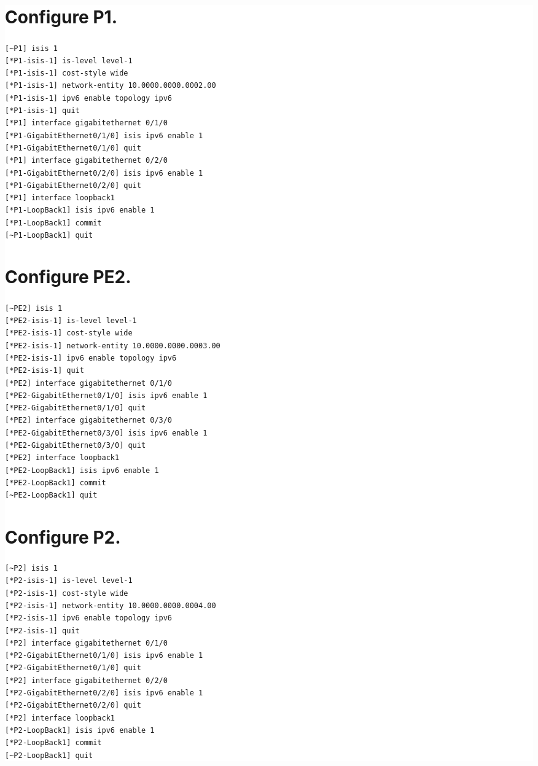    # Configure P1.
   
   ```
   [~P1] isis 1 
   [*P1-isis-1] is-level level-1
   [*P1-isis-1] cost-style wide
   [*P1-isis-1] network-entity 10.0000.0000.0002.00
   [*P1-isis-1] ipv6 enable topology ipv6
   [*P1-isis-1] quit
   [*P1] interface gigabitethernet 0/1/0
   [*P1-GigabitEthernet0/1/0] isis ipv6 enable 1
   [*P1-GigabitEthernet0/1/0] quit
   [*P1] interface gigabitethernet 0/2/0
   [*P1-GigabitEthernet0/2/0] isis ipv6 enable 1
   [*P1-GigabitEthernet0/2/0] quit
   [*P1] interface loopback1
   [*P1-LoopBack1] isis ipv6 enable 1
   [*P1-LoopBack1] commit
   [~P1-LoopBack1] quit
   ```
   
   # Configure PE2.
   
   ```
   [~PE2] isis 1
   [*PE2-isis-1] is-level level-1
   [*PE2-isis-1] cost-style wide
   [*PE2-isis-1] network-entity 10.0000.0000.0003.00
   [*PE2-isis-1] ipv6 enable topology ipv6
   [*PE2-isis-1] quit
   [*PE2] interface gigabitethernet 0/1/0
   [*PE2-GigabitEthernet0/1/0] isis ipv6 enable 1
   [*PE2-GigabitEthernet0/1/0] quit
   [*PE2] interface gigabitethernet 0/3/0
   [*PE2-GigabitEthernet0/3/0] isis ipv6 enable 1
   [*PE2-GigabitEthernet0/3/0] quit
   [*PE2] interface loopback1
   [*PE2-LoopBack1] isis ipv6 enable 1
   [*PE2-LoopBack1] commit
   [~PE2-LoopBack1] quit
   ```
   
   
   
   # Configure P2.
   
   ```
   [~P2] isis 1 
   [*P2-isis-1] is-level level-1
   [*P2-isis-1] cost-style wide
   [*P2-isis-1] network-entity 10.0000.0000.0004.00
   [*P2-isis-1] ipv6 enable topology ipv6
   [*P2-isis-1] quit
   [*P2] interface gigabitethernet 0/1/0
   [*P2-GigabitEthernet0/1/0] isis ipv6 enable 1
   [*P2-GigabitEthernet0/1/0] quit
   [*P2] interface gigabitethernet 0/2/0
   [*P2-GigabitEthernet0/2/0] isis ipv6 enable 1
   [*P2-GigabitEthernet0/2/0] quit
   [*P2] interface loopback1
   [*P2-LoopBack1] isis ipv6 enable 1
   [*P2-LoopBack1] commit
   [~P2-LoopBack1] quit
   ```